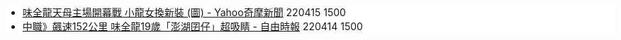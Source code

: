 - [味全龍天母主場開幕戰 小龍女換新裝 (圖) - Yahoo奇摩新聞](https://tw.news.yahoo.com/%E5%91%B3%E5%85%A8%E9%BE%8D%E5%A4%A9%E6%AF%8D%E4%B8%BB%E5%A0%B4%E9%96%8B%E5%B9%95%E6%88%B0-%E5%B0%8F%E9%BE%8D%E5%A5%B3%E6%8F%9B%E6%96%B0%E8%A3%9D-%E5%9C%96-144053849.html "味全龍天母主場開幕戰 小龍女換新裝 (圖) - Yahoo奇摩新聞") 220415 1500
- [中職》飆速152公里 味全龍19歲「澎湖囝仔」超吸睛 - 自由時報](https://sports.ltn.com.tw/news/breakingnews/3893587 "中職》飆速152公里 味全龍19歲「澎湖囝仔」超吸睛 - 自由時報") 220414 1500
